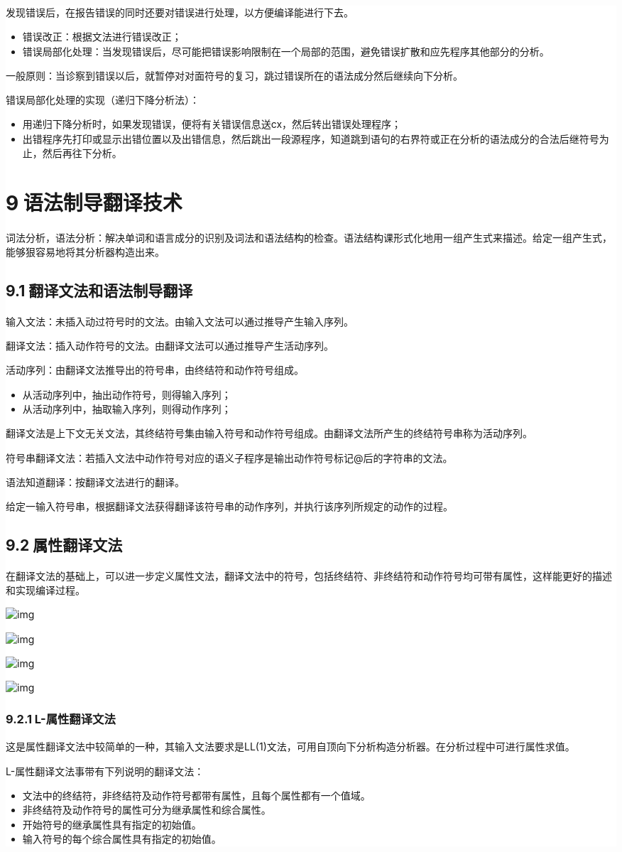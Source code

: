 发现错误后，在报告错误的同时还要对错误进行处理，以方便编译能进行下去。

- 错误改正：根据文法进行错误改正；
- 错误局部化处理：当发现错误后，尽可能把错误影响限制在一个局部的范围，避免错误扩散和应先程序其他部分的分析。

一般原则：当诊察到错误以后，就暂停对对面符号的复习，跳过错误所在的语法成分然后继续向下分析。

错误局部化处理的实现（递归下降分析法）：

- 用递归下降分析时，如果发现错误，便将有关错误信息送cx，然后转出错误处理程序；
- 出错程序先打印或显示出错位置以及出错信息，然后跳出一段源程序，知道跳到语句的右界符或正在分析的语法成分的合法后继符号为止，然后再往下分析。



# 9 语法制导翻译技术

词法分析，语法分析：解决单词和语言成分的识别及词法和语法结构的检查。语法结构课形式化地用一组产生式来描述。给定一组产生式，能够狠容易地将其分析器构造出来。

## 9.1 翻译文法和语法制导翻译

输入文法：未插入动过符号时的文法。由输入文法可以通过推导产生输入序列。

翻译文法：插入动作符号的文法。由翻译文法可以通过推导产生活动序列。

活动序列：由翻译文法推导出的符号串，由终结符和动作符号组成。

- 从活动序列中，抽出动作符号，则得输入序列；
- 从活动序列中，抽取输入序列，则得动作序列；

翻译文法是上下文无关文法，其终结符号集由输入符号和动作符号组成。由翻译文法所产生的终结符号串称为活动序列。

符号串翻译文法：若插入文法中动作符号对应的语义子程序是输出动作符号标记@后的字符串的文法。

语法知道翻译：按翻译文法进行的翻译。

给定一输入符号串，根据翻译文法获得翻译该符号串的动作序列，并执行该序列所规定的动作的过程。

## 9.2 属性翻译文法

在翻译文法的基础上，可以进一步定义属性文法，翻译文法中的符号，包括终结符、非终结符和动作符号均可带有属性，这样能更好的描述和实现编译过程。

![img](https://img-blog.csdnimg.cn/b04ecf0f2f4349008e9edf2e6f6207b0.png)![点击并拖拽以移动](data:image/gif;base64,R0lGODlhAQABAPABAP///wAAACH5BAEKAAAALAAAAAABAAEAAAICRAEAOw==)

![img](https://img-blog.csdnimg.cn/95acadb292ce4db582ca77a2a280d663.png)![点击并拖拽以移动](data:image/gif;base64,R0lGODlhAQABAPABAP///wAAACH5BAEKAAAALAAAAAABAAEAAAICRAEAOw==)

![img](https://img-blog.csdnimg.cn/6f20e924186247a4b5fb5de2ca2ff6ab.png)![点击并拖拽以移动](data:image/gif;base64,R0lGODlhAQABAPABAP///wAAACH5BAEKAAAALAAAAAABAAEAAAICRAEAOw==)

![img](https://img-blog.csdnimg.cn/c5fd962b3da041deb5993855804440fc.png)![点击并拖拽以移动](data:image/gif;base64,R0lGODlhAQABAPABAP///wAAACH5BAEKAAAALAAAAAABAAEAAAICRAEAOw==)

### 9.2.1 L-属性翻译文法

这是属性翻译文法中较简单的一种，其输入文法要求是LL(1)文法，可用自顶向下分析构造分析器。在分析过程中可进行属性求值。

L-属性翻译文法事带有下列说明的翻译文法：

- 文法中的终结符，非终结符及动作符号都带有属性，且每个属性都有一个值域。
- 非终结符及动作符号的属性可分为继承属性和综合属性。
- 开始符号的继承属性具有指定的初始值。
- 输入符号的每个综合属性具有指定的初始值。
